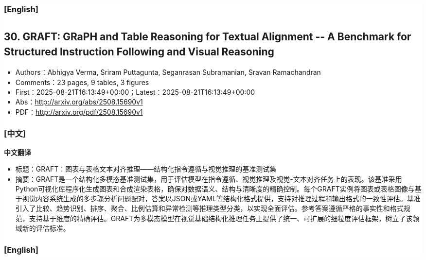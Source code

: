 ### [English]

## 30. GRAFT: GRaPH and Table Reasoning for Textual Alignment -- A Benchmark   for Structured Instruction Following and Visual Reasoning
- Authors：Abhigya Verma, Sriram Puttagunta, Seganrasan Subramanian, Sravan Ramachandran
- Comments：23 pages, 9 tables, 3 figures
- First：2025-08-21T16:13:49+00:00；Latest：2025-08-21T16:13:49+00:00
- Abs：http://arxiv.org/abs/2508.15690v1
- PDF：http://arxiv.org/pdf/2508.15690v1
### [中文]
**中文翻译**
- 标题：GRAFT：图表与表格文本对齐推理——结构化指令遵循与视觉推理的基准测试集
- 摘要：GRAFT是一个结构化多模态基准测试集，用于评估模型在指令遵循、视觉推理及视觉-文本对齐任务上的表现。该基准采用Python可视化库程序化生成图表和合成渲染表格，确保对数据语义、结构与清晰度的精确控制。每个GRAFT实例将图表或表格图像与基于视觉内容系统生成的多步骤分析问题配对，答案以JSON或YAML等结构化格式提供，支持对推理过程和输出格式的一致性评估。基准引入了比较、趋势识别、排序、聚合、比例估算和异常检测等推理类型分类，以实现全面评估。参考答案遵循严格的事实性和格式规范，支持基于维度的精确评估。GRAFT为多模态模型在视觉基础结构化推理任务上提供了统一、可扩展的细粒度评估框架，树立了该领域新的评估标准。

### [English]
